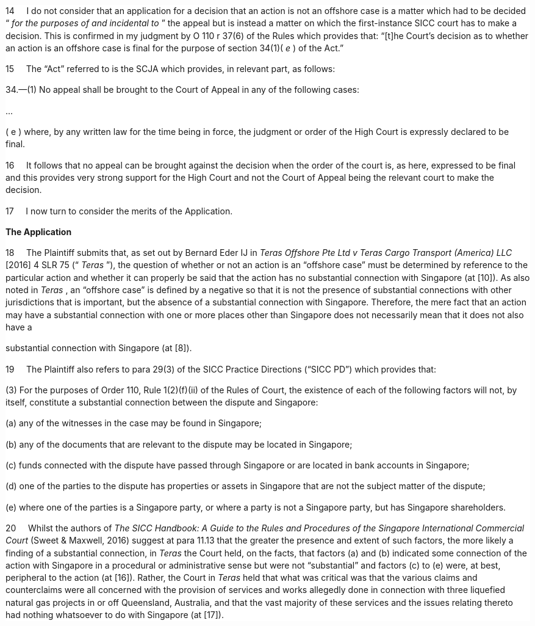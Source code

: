 14     I do not consider that an application for a decision that an action is not an offshore case is a matter which had to be decided “ _for the purposes of and incidental to_ ” the appeal but is instead a matter on which the first-instance SICC court has to make a decision. This is confirmed in my judgment by O 110 r 37(6) of the Rules which provides that: “[t]he Court’s decision as to whether an action is an offshore case is final for the purpose of section 34(1)( _e_ ) of the Act.” 

15     The “Act” referred to is the SCJA which provides, in relevant part, as follows: 

 34.—(1) No appeal shall be brought to the Court of Appeal in any of the following cases: 

 ... 

 ( e ) where, by any written law for the time being in force, the judgment or order of the High Court is expressly declared to be final. 

16     It follows that no appeal can be brought against the decision when the order of the court is, as here, expressed to be final and this provides very strong support for the High Court and not the Court of Appeal being the relevant court to make the decision. 

17     I now turn to consider the merits of the Application. 

**The Application** 

18     The Plaintiff submits that, as set out by Bernard Eder IJ in _Teras Offshore Pte Ltd v Teras Cargo Transport (America) LLC_ <span class="citation">[2016] 4 SLR 75</span> (“ _Teras_ ”), the question of whether or not an action is an “offshore case” must be determined by reference to the particular action and whether it can properly be said that the action has no substantial connection with Singapore (at [10]). As also noted in _Teras_ , an “offshore case” is defined by a negative so that it is not the presence of substantial connections with other jurisdictions that is important, but the absence of a substantial connection with Singapore. Therefore, the mere fact that an action may have a substantial connection with one or more places other than Singapore does not necessarily mean that it does not also have a 


substantial connection with Singapore (at [8]). 

19     The Plaintiff also refers to para 29(3) of the SICC Practice Directions (“SICC PD”) which provides that: 

 (3) For the purposes of Order 110, Rule 1(2)(f)(ii) of the Rules of Court, the existence of each of the following factors will not, by itself, constitute a substantial connection between the dispute and Singapore: 

 (a) any of the witnesses in the case may be found in Singapore; 

 (b) any of the documents that are relevant to the dispute may be located in Singapore; 

 (c) funds connected with the dispute have passed through Singapore or are located in bank accounts in Singapore; 

 (d) one of the parties to the dispute has properties or assets in Singapore that are not the subject matter of the dispute; 

 (e) where one of the parties is a Singapore party, or where a party is not a Singapore party, but has Singapore shareholders. 

20     Whilst the authors of _The SICC Handbook: A Guide to the Rules and Procedures of the Singapore International Commercial Court_ (Sweet & Maxwell, 2016) suggest at para 11.13 that the greater the presence and extent of such factors, the more likely a finding of a substantial connection, in _Teras_ the Court held, on the facts, that factors (a) and (b) indicated some connection of the action with Singapore in a procedural or administrative sense but were not “substantial” and factors (c) to (e) were, at best, peripheral to the action (at [16]). Rather, the Court in _Teras_ held that what was critical was that the various claims and counterclaims were all concerned with the provision of services and works allegedly done in connection with three liquefied natural gas projects in or off Queensland, Australia, and that the vast majority of these services and the issues relating thereto had nothing whatsoever to do with Singapore (at [17]). 
